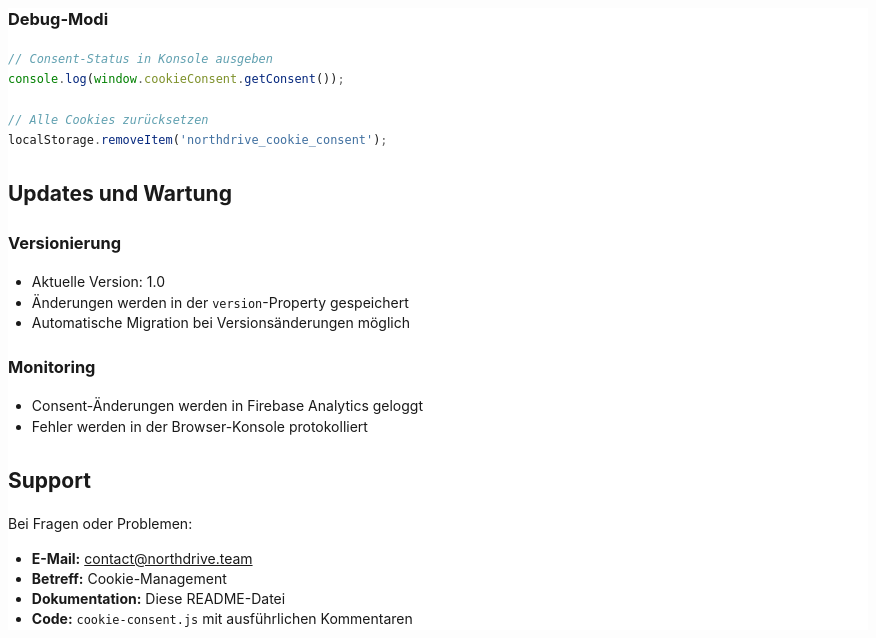 ### Debug-Modi
```javascript
// Consent-Status in Konsole ausgeben
console.log(window.cookieConsent.getConsent());

// Alle Cookies zurücksetzen
localStorage.removeItem('northdrive_cookie_consent');
```

## Updates und Wartung

### Versionierung
- Aktuelle Version: 1.0
- Änderungen werden in der `version`-Property gespeichert
- Automatische Migration bei Versionsänderungen möglich

### Monitoring
- Consent-Änderungen werden in Firebase Analytics geloggt
- Fehler werden in der Browser-Konsole protokolliert

## Support

Bei Fragen oder Problemen:
- **E-Mail:** contact@northdrive.team
- **Betreff:** Cookie-Management
- **Dokumentation:** Diese README-Datei
- **Code:** `cookie-consent.js` mit ausführlichen Kommentaren 